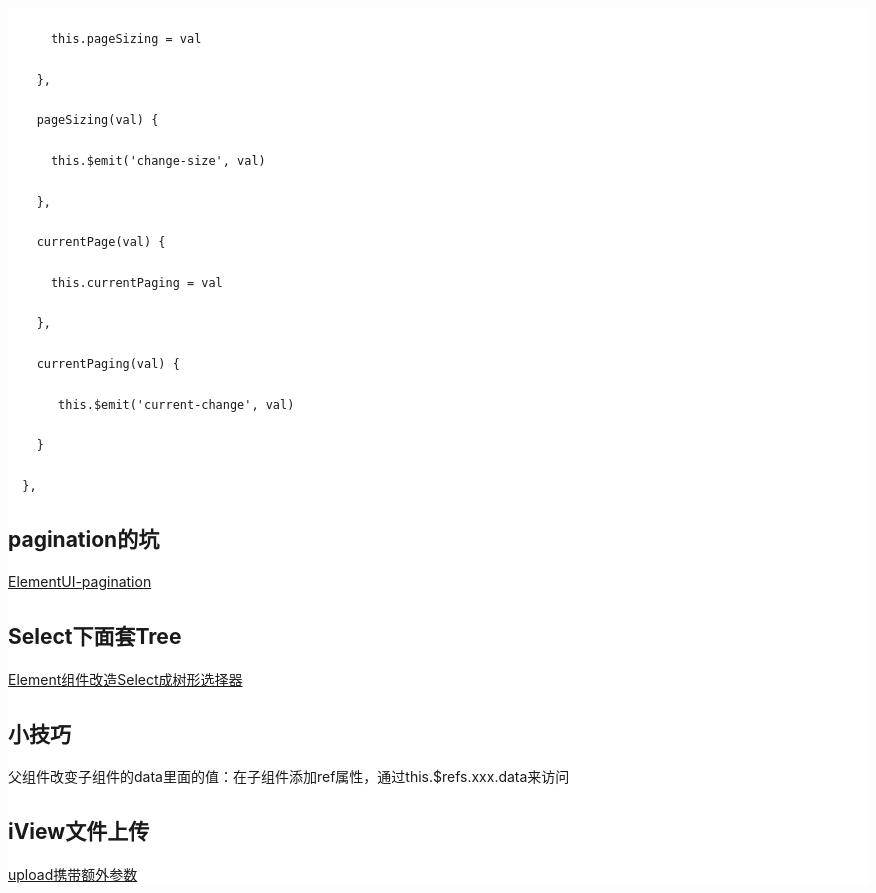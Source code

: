 ```

​      this.pageSizing = val

​    },

​    pageSizing(val) {

​      this.$emit('change-size', val)

​    },

​    currentPage(val) {

​      this.currentPaging = val

​    },

​    currentPaging(val) {

​       this.$emit('current-change', val)

​    }

  },

```



## pagination的坑

[ElementUI-pagination](https://www.jianshu.com/p/9f38983d8e1b) 



## Select下面套Tree

[Element组件改造Select成树形选择器](https://blog.csdn.net/Mr_JavaScript/article/details/88604270) 





## 小技巧

父组件改变子组件的data里面的值：在子组件添加ref属性，通过this.$refs.xxx.data来访问



## iView文件上传

[upload携带额外参数](https://www.jianshu.com/p/a15c22909dd9)



